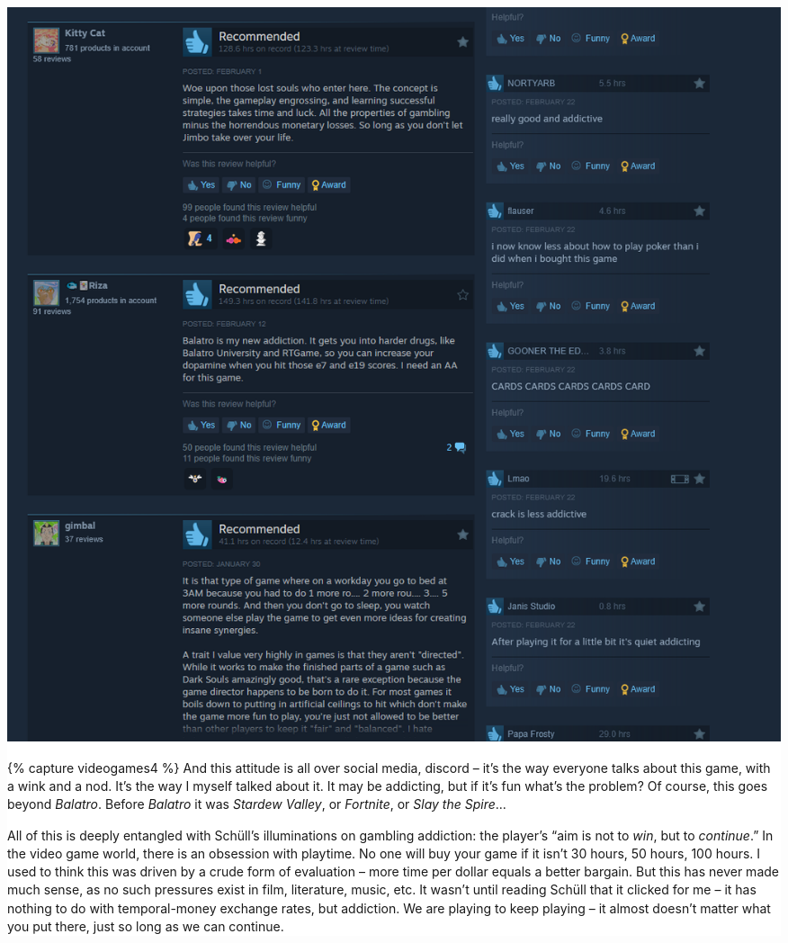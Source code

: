 <div class="Blog-imageFullWidth">
    <img src="/img/addiction/balatro-steam-page.PNG"></img>
</div>

{% capture videogames4 %}
And this attitude is all over social media, discord – it’s the way everyone talks about this game, with a wink and a nod. It’s the way I myself talked about it. It may be addicting, but if it’s fun what’s the problem? Of course, this goes beyond _Balatro_. Before _Balatro_ it was _Stardew Valley_, or _Fortnite_, or _Slay the Spire_...

All of this is deeply entangled with Schüll’s illuminations on gambling addiction: the player’s “aim is not to _win_, but to _continue_.” In the video game world, there is an obsession with playtime. No one will buy your game if it isn’t 30 hours, 50 hours, 100 hours. I used to think this was driven by a crude form of evaluation – more time per dollar equals a better bargain. But this has never made much sense, as no such pressures exist in film, literature, music, etc. It wasn’t until reading Schüll that it clicked for me – it has nothing to do with temporal-money exchange rates, but addiction. We are playing to keep playing – it almost doesn’t matter what you put there, just so long as we can continue.
